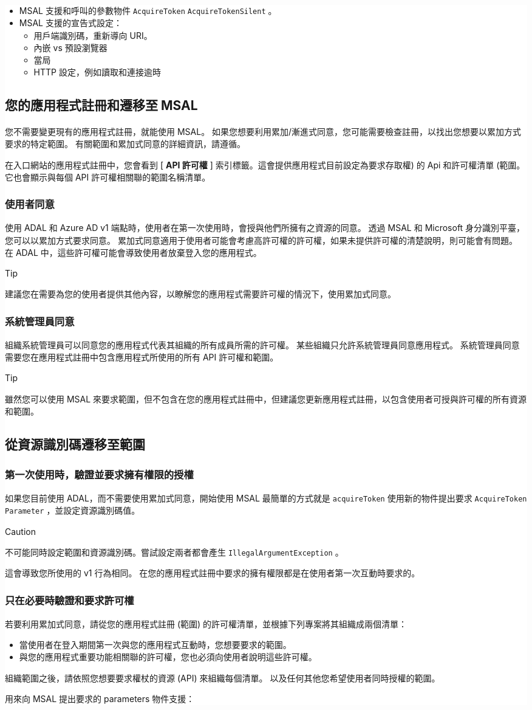 - MSAL 支援和呼叫的參數物件 `AcquireToken` `AcquireTokenSilent` 。
- MSAL 支援的宣告式設定：
  - 用戶端識別碼，重新導向 URI。
  - 內嵌 vs 預設瀏覽器
  - 當局
  - HTTP 設定，例如讀取和連接逾時

## <a name="your-app-registration-and-migration-to-msal"></a>您的應用程式註冊和遷移至 MSAL

您不需要變更現有的應用程式註冊，就能使用 MSAL。 如果您想要利用累加/漸進式同意，您可能需要檢查註冊，以找出您想要以累加方式要求的特定範圍。 有關範圍和累加式同意的詳細資訊，請遵循。

在入口網站的應用程式註冊中，您會看到 [ **API 許可權** ] 索引標籤。這會提供應用程式目前設定為要求存取權) 的 Api 和許可權清單 (範圍。 它也會顯示與每個 API 許可權相關聯的範圍名稱清單。

### <a name="user-consent"></a>使用者同意

使用 ADAL 和 Azure AD v1 端點時，使用者在第一次使用時，會授與他們所擁有之資源的同意。 透過 MSAL 和 Microsoft 身分識別平臺，您可以以累加方式要求同意。 累加式同意適用于使用者可能會考慮高許可權的許可權，如果未提供許可權的清楚說明，則可能會有問題。 在 ADAL 中，這些許可權可能會導致使用者放棄登入您的應用程式。

> [!TIP]
> 建議您在需要為您的使用者提供其他內容，以瞭解您的應用程式需要許可權的情況下，使用累加式同意。

### <a name="admin-consent"></a>系統管理員同意

組織系統管理員可以同意您的應用程式代表其組織的所有成員所需的許可權。 某些組織只允許系統管理員同意應用程式。 系統管理員同意需要您在應用程式註冊中包含應用程式所使用的所有 API 許可權和範圍。

> [!TIP]
> 雖然您可以使用 MSAL 來要求範圍，但不包含在您的應用程式註冊中，但建議您更新應用程式註冊，以包含使用者可授與許可權的所有資源和範圍。

## <a name="migrating-from-resource-ids-to-scopes"></a>從資源識別碼遷移至範圍

### <a name="authenticate-and-request-authorization-for-all-permissions-on-first-use"></a>第一次使用時，驗證並要求擁有權限的授權

如果您目前使用 ADAL，而不需要使用累加式同意，開始使用 MSAL 最簡單的方式就是 `acquireToken` 使用新的物件提出要求 `AcquireTokenParameter` ，並設定資源識別碼值。

> [!CAUTION]
> 不可能同時設定範圍和資源識別碼。嘗試設定兩者都會產生 `IllegalArgumentException` 。

這會導致您所使用的 v1 行為相同。 在您的應用程式註冊中要求的擁有權限都是在使用者第一次互動時要求的。

### <a name="authenticate-and-request-permissions-only-as-needed"></a>只在必要時驗證和要求許可權

若要利用累加式同意，請從您的應用程式註冊 (範圍) 的許可權清單，並根據下列專案將其組織成兩個清單：

- 當使用者在登入期間第一次與您的應用程式互動時，您想要要求的範圍。
- 與您的應用程式重要功能相關聯的許可權，您也必須向使用者說明這些許可權。

組織範圍之後，請依照您想要要求權杖的資源 (API) 來組織每個清單。 以及任何其他您希望使用者同時授權的範圍。

用來向 MSAL 提出要求的 parameters 物件支援：
